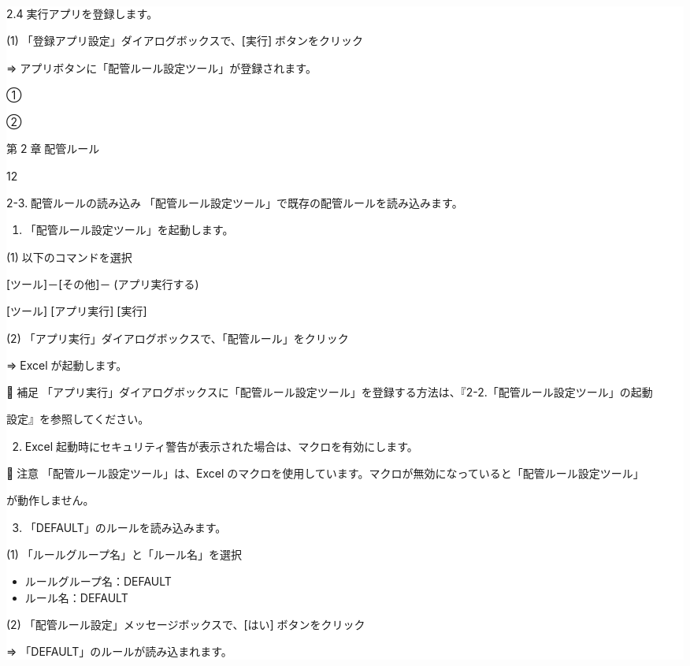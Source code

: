 
2.4 実行アプリを登録します。 

(1) 「登録アプリ設定」ダイアログボックスで、[実行] ボタンをクリック 
 

⇒ アプリボタンに「配管ルール設定ツール」が登録されます。 

  

① 

② 



第 2 章 配管ルール 
 

12 

2-3. 配管ルールの読み込み 
「配管ルール設定ツール」で既存の配管ルールを読み込みます。 

 
1. 「配管ルール設定ツール」を起動します。 

(1) 以下のコマンドを選択 

 [ツール]－[その他]－ (アプリ実行する) 

 <T>[ツール] <C>[アプリ実行] <D>[実行] 

(2) 「アプリ実行」ダイアログボックスで、「配管ルール」をクリック 

 

⇒ Excel が起動します。 

 補足 
「アプリ実行」ダイアログボックスに「配管ルール設定ツール」を登録する方法は、『2-2.「配管ルール設定ツール」の起動

設定』を参照してください。 

 
2. Excel 起動時にセキュリティ警告が表示された場合は、マクロを有効にします。 

 注意 
「配管ルール設定ツール」は、Excel のマクロを使用しています。マクロが無効になっていると「配管ルール設定ツール」

が動作しません。 

 
3. 「DEFAULT」のルールを読み込みます。 

(1) 「ルールグループ名」と「ルール名」を選択 
- ルールグループ名：DEFAULT 
- ルール名：DEFAULT 

 
 
 
 
 

(2) 「配管ルール設定」メッセージボックスで、[はい] ボタンをクリック 

 

⇒ 「DEFAULT」のルールが読み込まれます。 
